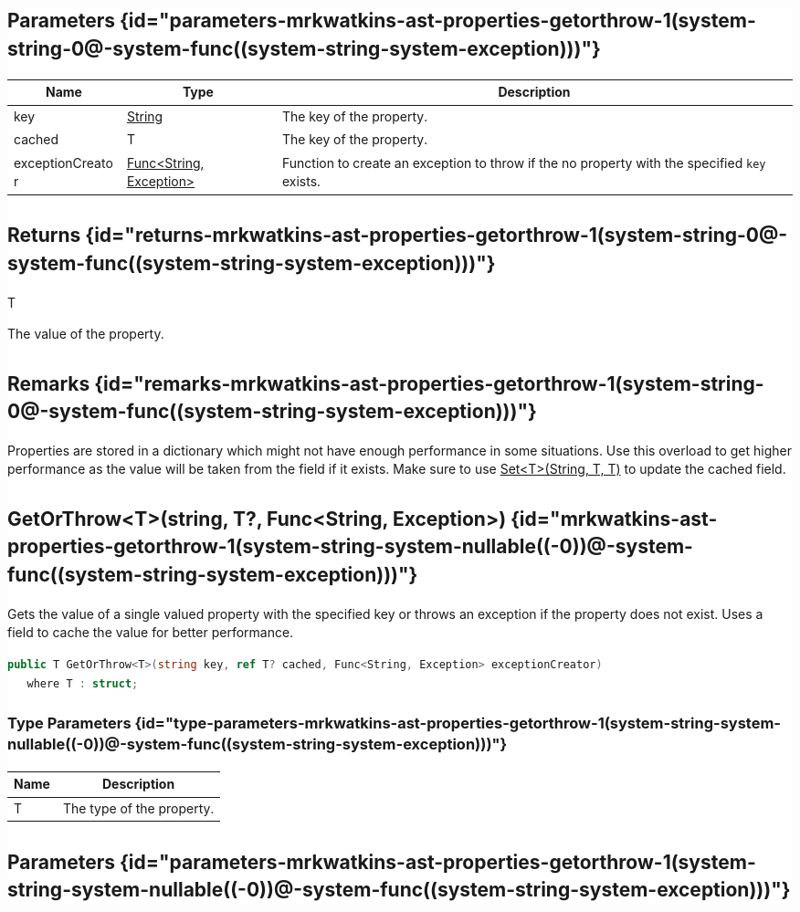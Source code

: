 ## Parameters {id="parameters-mrkwatkins-ast-properties-getorthrow-1(system-string-0@-system-func((system-string-system-exception)))"}

| Name | Type | Description |
| ---- | ---- | ----------- |
| key | [String](https://learn.microsoft.com/en-gb/dotnet/api/System.String) | The key of the property. |
| cached | T | The key of the property. |
| exceptionCreator | [Func&lt;String, Exception&gt;](https://learn.microsoft.com/en-gb/dotnet/api/System.Func-2) | Function to create an exception to throw if the no property with the specified `key` exists. |

## Returns {id="returns-mrkwatkins-ast-properties-getorthrow-1(system-string-0@-system-func((system-string-system-exception)))"}

T

The value of the property.
## Remarks {id="remarks-mrkwatkins-ast-properties-getorthrow-1(system-string-0@-system-func((system-string-system-exception)))"}

Properties are stored in a dictionary which might not have enough performance in some situations. Use this overload to get higher performance as the value will be taken from the field if it exists. Make sure to use [Set&lt;T&gt;(String, T, T)](MrKWatkins.Ast.Properties.Set.md#mrkwatkins-ast-properties-set-1(system-string-0-0@)) to update the cached field.
## GetOrThrow&lt;T&gt;(string, T?, Func&lt;String, Exception&gt;) {id="mrkwatkins-ast-properties-getorthrow-1(system-string-system-nullable((-0))@-system-func((system-string-system-exception)))"}

Gets the value of a single valued property with the specified key or throws an exception if the property does not exist. Uses a field to cache the value for better performance.

```c#
public T GetOrThrow<T>(string key, ref T? cached, Func<String, Exception> exceptionCreator)
   where T : struct;
```

### Type Parameters {id="type-parameters-mrkwatkins-ast-properties-getorthrow-1(system-string-system-nullable((-0))@-system-func((system-string-system-exception)))"}

| Name | Description |
| ---- | ----------- |
| T | The type of the property. |

## Parameters {id="parameters-mrkwatkins-ast-properties-getorthrow-1(system-string-system-nullable((-0))@-system-func((system-string-system-exception)))"}

